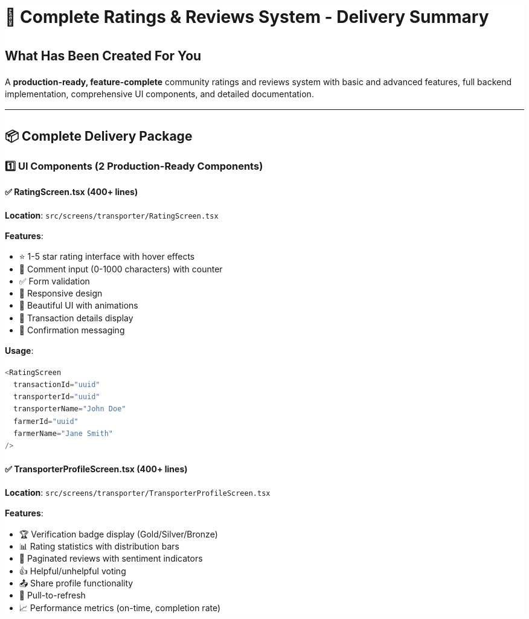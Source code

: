 # 🎉 Complete Ratings & Reviews System - Delivery Summary

## What Has Been Created For You

A **production-ready, feature-complete** community ratings and reviews system with basic and advanced features, full backend implementation, comprehensive UI components, and detailed documentation.

---

## 📦 Complete Delivery Package

### 1️⃣ **UI Components** (2 Production-Ready Components)

#### ✅ RatingScreen.tsx (400+ lines)

**Location**: `src/screens/transporter/RatingScreen.tsx`

**Features**:

- ⭐ 1-5 star rating interface with hover effects
- 💬 Comment input (0-1000 characters) with counter
- ✅ Form validation
- 📱 Responsive design
- 🎨 Beautiful UI with animations
- 📝 Transaction details display
- 🔔 Confirmation messaging

**Usage**:

```typescript
<RatingScreen
  transactionId="uuid"
  transporterId="uuid"
  transporterName="John Doe"
  farmerId="uuid"
  farmerName="Jane Smith"
/>
```

#### ✅ TransporterProfileScreen.tsx (400+ lines)

**Location**: `src/screens/transporter/TransporterProfileScreen.tsx`

**Features**:

- 🏆 Verification badge display (Gold/Silver/Bronze)
- 📊 Rating statistics with distribution bars
- 💬 Paginated reviews with sentiment indicators
- 👍 Helpful/unhelpful voting
- 📤 Share profile functionality
- 🔄 Pull-to-refresh
- 📈 Performance metrics (on-time, completion rate)
